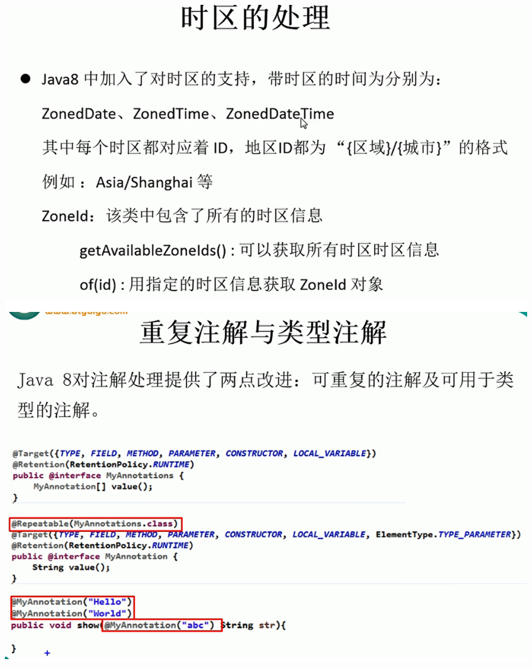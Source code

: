 ![image-20210124121204221](img/image-20210124121204221.png)

![image-20210124123641371](img/image-20210124123641371.png)
